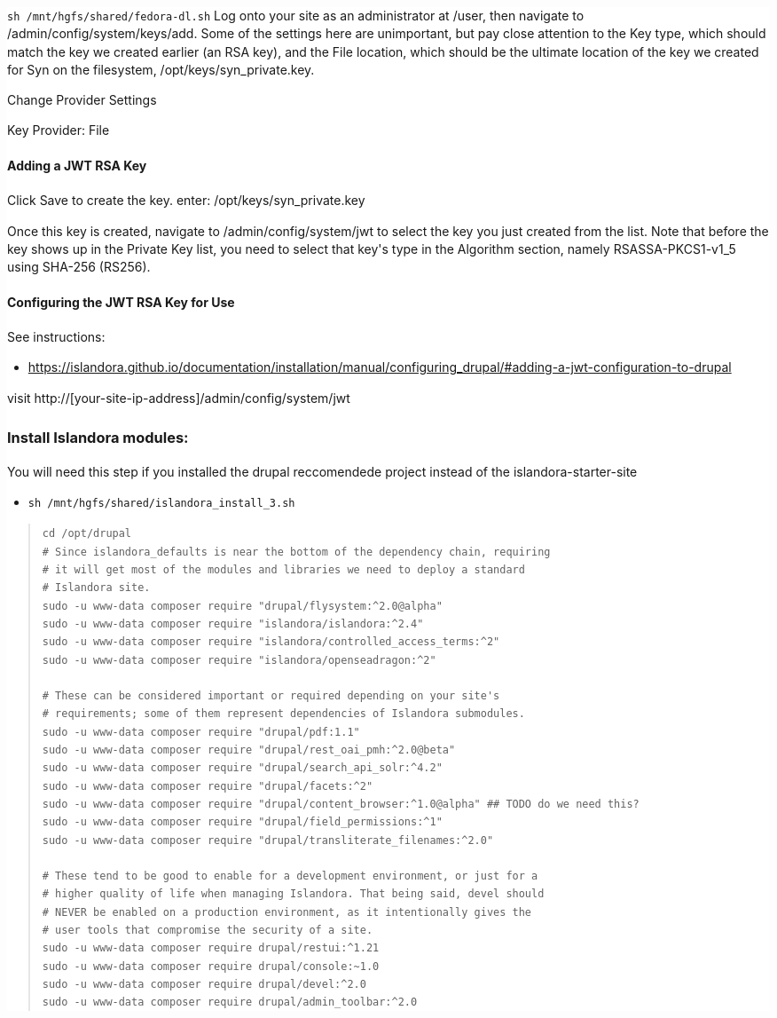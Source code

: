 ```sh /mnt/hgfs/shared/fedora-dl.sh```
Log onto your site as an administrator at /user, then navigate to /admin/config/system/keys/add. Some of the settings here are unimportant, but pay close attention to the Key type, which should match the key we created earlier (an RSA key), and the File location, which should be the ultimate location of the key we created for Syn on the filesystem, /opt/keys/syn_private.key.

Change Provider Settings

Key Provider:  File

#### Adding a JWT RSA Key

Click Save to create the key.
enter: /opt/keys/syn_private.key

Once this key is created, navigate to /admin/config/system/jwt to select the key you just created from the list. Note that before the key shows up in the Private Key list, you need to select that key's type in the Algorithm section, namely RSASSA-PKCS1-v1_5 using SHA-256 (RS256).

#### Configuring the JWT RSA Key for Use

See instructions:
- https://islandora.github.io/documentation/installation/manual/configuring_drupal/#adding-a-jwt-configuration-to-drupal

visit http://[your-site-ip-address]/admin/config/system/jwt

### Install Islandora modules:

You will need this step if you installed the drupal reccomendede project instead of the islandora-starter-site

- ```sh /mnt/hgfs/shared/islandora_install_3.sh```

>```
>cd /opt/drupal
># Since islandora_defaults is near the bottom of the dependency chain, requiring
># it will get most of the modules and libraries we need to deploy a standard
># Islandora site.
>sudo -u www-data composer require "drupal/flysystem:^2.0@alpha"
>sudo -u www-data composer require "islandora/islandora:^2.4"
>sudo -u www-data composer require "islandora/controlled_access_terms:^2"
>sudo -u www-data composer require "islandora/openseadragon:^2"
>
># These can be considered important or required depending on your site's
># requirements; some of them represent dependencies of Islandora submodules.
>sudo -u www-data composer require "drupal/pdf:1.1"
>sudo -u www-data composer require "drupal/rest_oai_pmh:^2.0@beta"
>sudo -u www-data composer require "drupal/search_api_solr:^4.2"
>sudo -u www-data composer require "drupal/facets:^2"
>sudo -u www-data composer require "drupal/content_browser:^1.0@alpha" ## TODO do we need this?
>sudo -u www-data composer require "drupal/field_permissions:^1"
>sudo -u www-data composer require "drupal/transliterate_filenames:^2.0"
>
># These tend to be good to enable for a development environment, or just for a
># higher quality of life when managing Islandora. That being said, devel should
># NEVER be enabled on a production environment, as it intentionally gives the
># user tools that compromise the security of a site.
>sudo -u www-data composer require drupal/restui:^1.21
>sudo -u www-data composer require drupal/console:~1.0
>sudo -u www-data composer require drupal/devel:^2.0
>sudo -u www-data composer require drupal/admin_toolbar:^2.0
>```

```